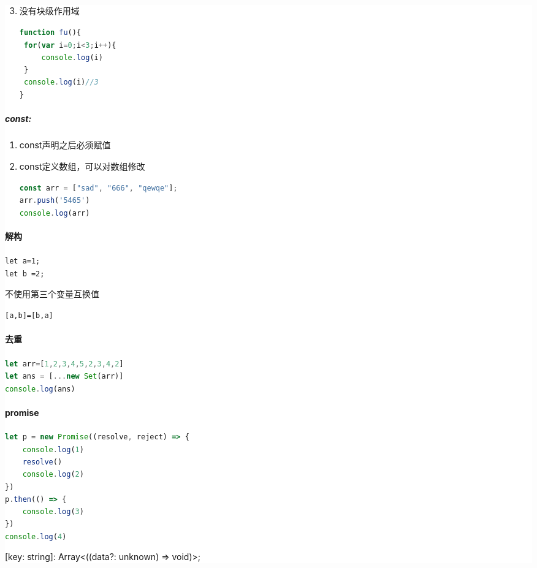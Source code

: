 
3. 没有块级作用域

   ```js
   function fu(){
   	for(var i=0;i<3;i++){
   		console.log(i)
   	}
   	console.log(i)//3
   }
   ```

   

##### const:

1. const声明之后必须赋值

2. const定义数组，可以对数组修改

   ```js
   const arr = ["sad", "666", "qewqe"];
   arr.push('5465')
   console.log(arr)
   ```

   

#### 解构

```
let a=1;
let b =2;

```

不使用第三个变量互换值

```
[a,b]=[b,a]
```

#### 去重



```js
let arr=[1,2,3,4,5,2,3,4,2]
let ans = [...new Set(arr)]
console.log(ans)
```

#### promise

```js
let p = new Promise((resolve, reject) => {
    console.log(1)
    resolve()
    console.log(2)
})
p.then(() => {
    console.log(3)
})
console.log(4)
```


  [key: string]: Array<((data?: unknown) => void)>;